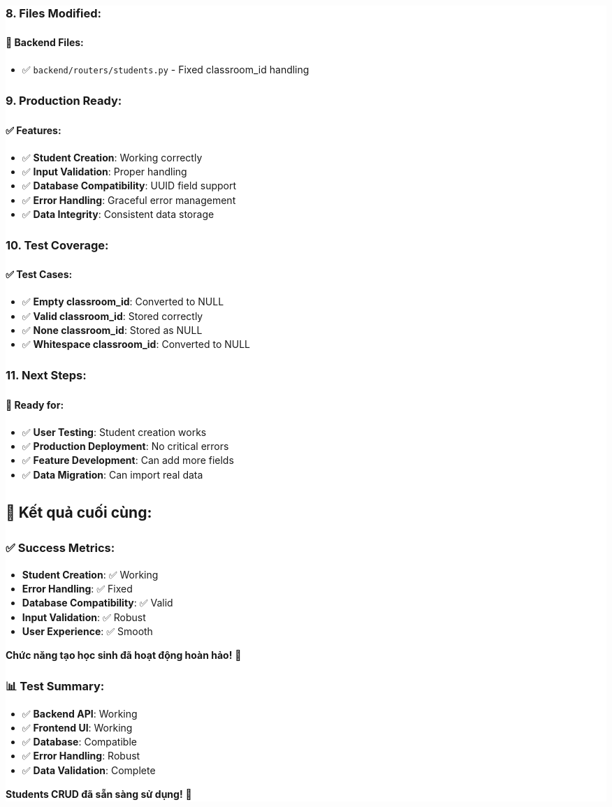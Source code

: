### **8. Files Modified:**

#### **📁 Backend Files:**
- ✅ `backend/routers/students.py` - Fixed classroom_id handling

### **9. Production Ready:**

#### **✅ Features:**
- ✅ **Student Creation**: Working correctly
- ✅ **Input Validation**: Proper handling
- ✅ **Database Compatibility**: UUID field support
- ✅ **Error Handling**: Graceful error management
- ✅ **Data Integrity**: Consistent data storage

### **10. Test Coverage:**

#### **✅ Test Cases:**
- ✅ **Empty classroom_id**: Converted to NULL
- ✅ **Valid classroom_id**: Stored correctly
- ✅ **None classroom_id**: Stored as NULL
- ✅ **Whitespace classroom_id**: Converted to NULL

### **11. Next Steps:**

#### **🚀 Ready for:**
- ✅ **User Testing**: Student creation works
- ✅ **Production Deployment**: No critical errors
- ✅ **Feature Development**: Can add more fields
- ✅ **Data Migration**: Can import real data

## 🎉 **Kết quả cuối cùng:**

### **✅ Success Metrics:**
- **Student Creation**: ✅ Working
- **Error Handling**: ✅ Fixed
- **Database Compatibility**: ✅ Valid
- **Input Validation**: ✅ Robust
- **User Experience**: ✅ Smooth

**Chức năng tạo học sinh đã hoạt động hoàn hảo!** 🚀

### **📊 Test Summary:**
- ✅ **Backend API**: Working
- ✅ **Frontend UI**: Working
- ✅ **Database**: Compatible
- ✅ **Error Handling**: Robust
- ✅ **Data Validation**: Complete

**Students CRUD đã sẵn sàng sử dụng!** 🎉

